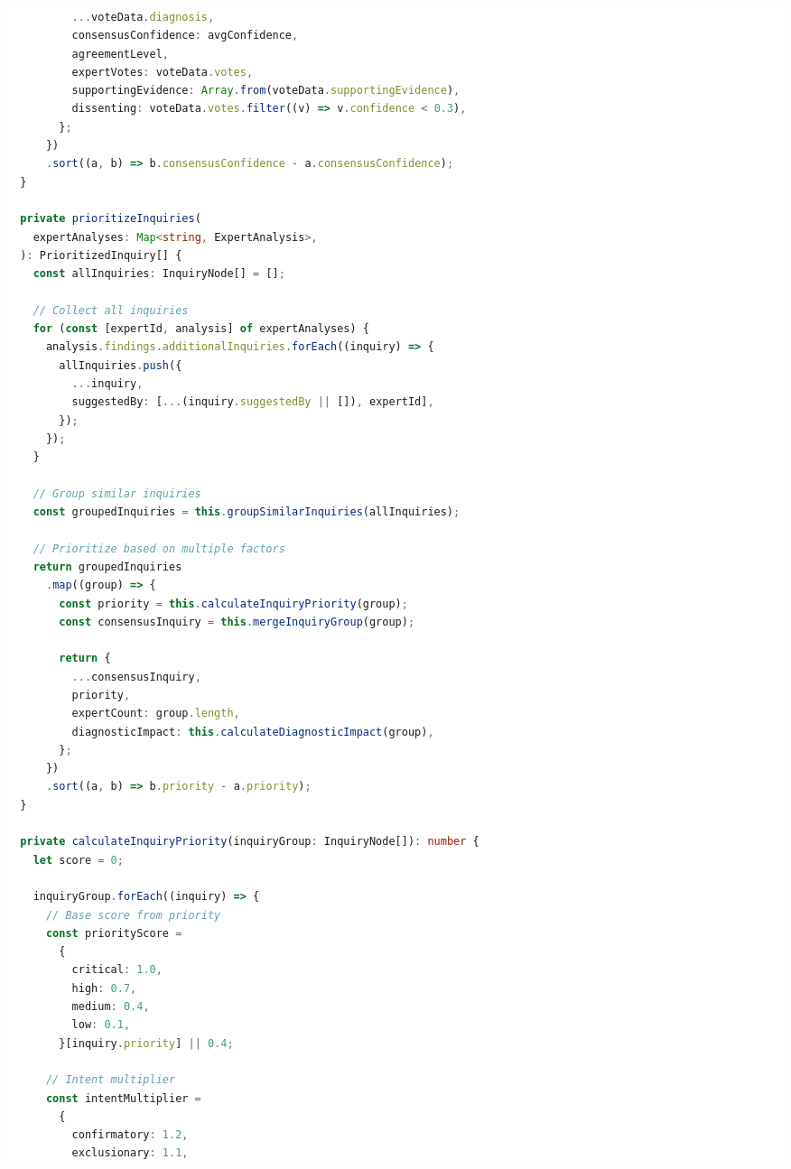 ```typescript
          ...voteData.diagnosis,
          consensusConfidence: avgConfidence,
          agreementLevel,
          expertVotes: voteData.votes,
          supportingEvidence: Array.from(voteData.supportingEvidence),
          dissenting: voteData.votes.filter((v) => v.confidence < 0.3),
        };
      })
      .sort((a, b) => b.consensusConfidence - a.consensusConfidence);
  }

  private prioritizeInquiries(
    expertAnalyses: Map<string, ExpertAnalysis>,
  ): PrioritizedInquiry[] {
    const allInquiries: InquiryNode[] = [];

    // Collect all inquiries
    for (const [expertId, analysis] of expertAnalyses) {
      analysis.findings.additionalInquiries.forEach((inquiry) => {
        allInquiries.push({
          ...inquiry,
          suggestedBy: [...(inquiry.suggestedBy || []), expertId],
        });
      });
    }

    // Group similar inquiries
    const groupedInquiries = this.groupSimilarInquiries(allInquiries);

    // Prioritize based on multiple factors
    return groupedInquiries
      .map((group) => {
        const priority = this.calculateInquiryPriority(group);
        const consensusInquiry = this.mergeInquiryGroup(group);

        return {
          ...consensusInquiry,
          priority,
          expertCount: group.length,
          diagnosticImpact: this.calculateDiagnosticImpact(group),
        };
      })
      .sort((a, b) => b.priority - a.priority);
  }

  private calculateInquiryPriority(inquiryGroup: InquiryNode[]): number {
    let score = 0;

    inquiryGroup.forEach((inquiry) => {
      // Base score from priority
      const priorityScore =
        {
          critical: 1.0,
          high: 0.7,
          medium: 0.4,
          low: 0.1,
        }[inquiry.priority] || 0.4;

      // Intent multiplier
      const intentMultiplier =
        {
          confirmatory: 1.2,
          exclusionary: 1.1,
```